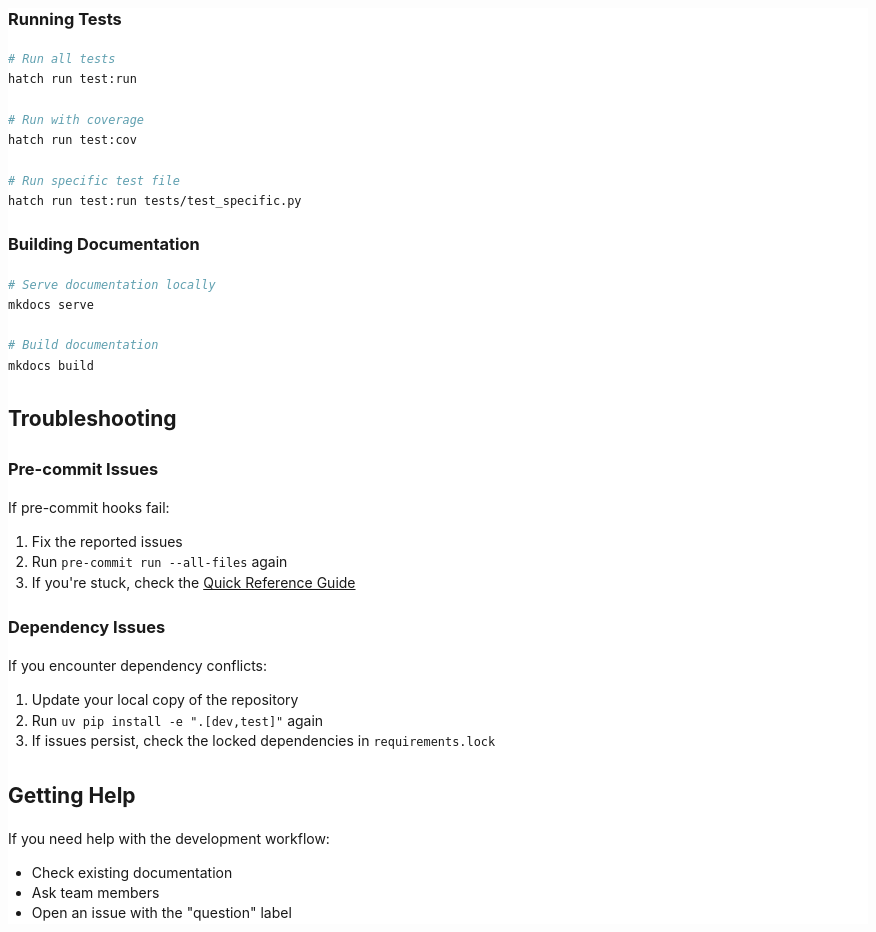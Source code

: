 ### Running Tests

```bash
# Run all tests
hatch run test:run

# Run with coverage
hatch run test:cov

# Run specific test file
hatch run test:run tests/test_specific.py
```

### Building Documentation

```bash
# Serve documentation locally
mkdocs serve

# Build documentation
mkdocs build
```

## Troubleshooting

### Pre-commit Issues

If pre-commit hooks fail:

1. Fix the reported issues
1. Run `pre-commit run --all-files` again
1. If you're stuck, check the [Quick Reference Guide](quick-reference.md)

### Dependency Issues

If you encounter dependency conflicts:

1. Update your local copy of the repository
1. Run `uv pip install -e ".[dev,test]"` again
1. If issues persist, check the locked dependencies in `requirements.lock`

## Getting Help

If you need help with the development workflow:

- Check existing documentation
- Ask team members
- Open an issue with the "question" label
